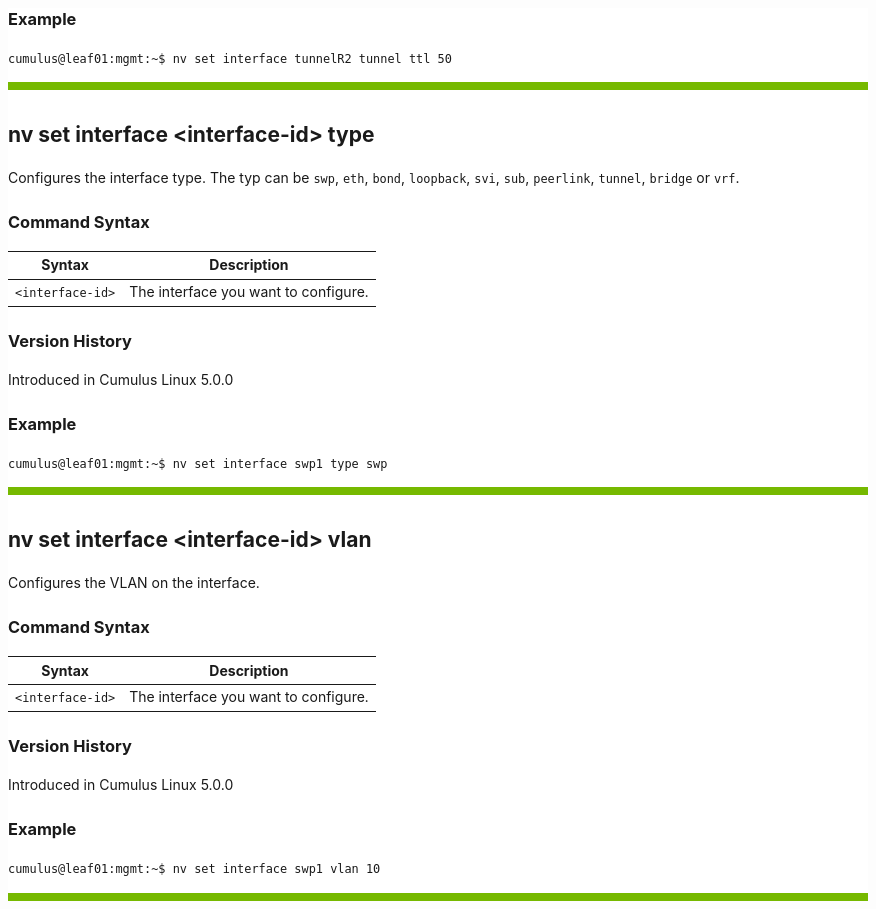 ### Example

```
cumulus@leaf01:mgmt:~$ nv set interface tunnelR2 tunnel ttl 50
```

<HR STYLE="BORDER: DASHED RGB(118,185,0) 1.0PX;BACKGROUND-COLOR: RGB(118,185,0);HEIGHT: 6.0PX;"/>

## nv set interface \<interface-id\> type

Configures the interface type. The typ can be `swp`, `eth`, `bond`, `loopback`, `svi`, `sub`, `peerlink`, `tunnel`, `bridge` or `vrf`.

### Command Syntax

| Syntax |  Description   |
| ---------  | -------------- |
| `<interface-id>` |  The interface you want to configure. |

### Version History

Introduced in Cumulus Linux 5.0.0

### Example

```
cumulus@leaf01:mgmt:~$ nv set interface swp1 type swp
```

<HR STYLE="BORDER: DASHED RGB(118,185,0) 1.0PX;BACKGROUND-COLOR: RGB(118,185,0);HEIGHT: 6.0PX;"/>

## nv set interface \<interface-id\> vlan

Configures the VLAN on the interface.

### Command Syntax

| Syntax |  Description   |
| ---------  | -------------- |
| `<interface-id>` |  The interface you want to configure. |

### Version History

Introduced in Cumulus Linux 5.0.0

### Example

```
cumulus@leaf01:mgmt:~$ nv set interface swp1 vlan 10
```

<HR STYLE="BORDER: DASHED RGB(118,185,0) 1.0PX;BACKGROUND-COLOR: RGB(118,185,0);HEIGHT: 6.0PX;"/>
